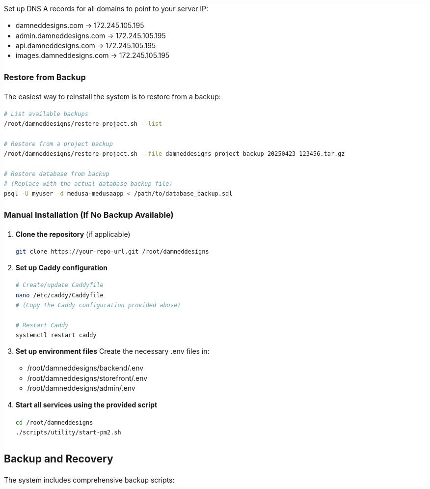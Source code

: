 Set up DNS A records for all domains to point to your server IP:
- damneddesigns.com → 172.245.105.195
- admin.damneddesigns.com → 172.245.105.195
- api.damneddesigns.com → 172.245.105.195
- images.damneddesigns.com → 172.245.105.195

### Restore from Backup

The easiest way to reinstall the system is to restore from a backup:

```bash
# List available backups
/root/damneddesigns/restore-project.sh --list

# Restore from a project backup
/root/damneddesigns/restore-project.sh --file damneddesigns_project_backup_20250423_123456.tar.gz

# Restore database from backup
# (Replace with the actual database backup file)
psql -U myuser -d medusa-medusaapp < /path/to/database_backup.sql
```

### Manual Installation (If No Backup Available)

1. **Clone the repository** (if applicable)
   ```bash
   git clone https://your-repo-url.git /root/damneddesigns
   ```

2. **Set up Caddy configuration**
   ```bash
   # Create/update Caddyfile
   nano /etc/caddy/Caddyfile
   # (Copy the Caddy configuration provided above)
   
   # Restart Caddy
   systemctl restart caddy
   ```

3. **Set up environment files**
   Create the necessary .env files in:
   - /root/damneddesigns/backend/.env
   - /root/damneddesigns/storefront/.env
   - /root/damneddesigns/admin/.env

4. **Start all services using the provided script**
   ```bash
   cd /root/damneddesigns
   ./scripts/utility/start-pm2.sh
   ```

## Backup and Recovery

The system includes comprehensive backup scripts:
